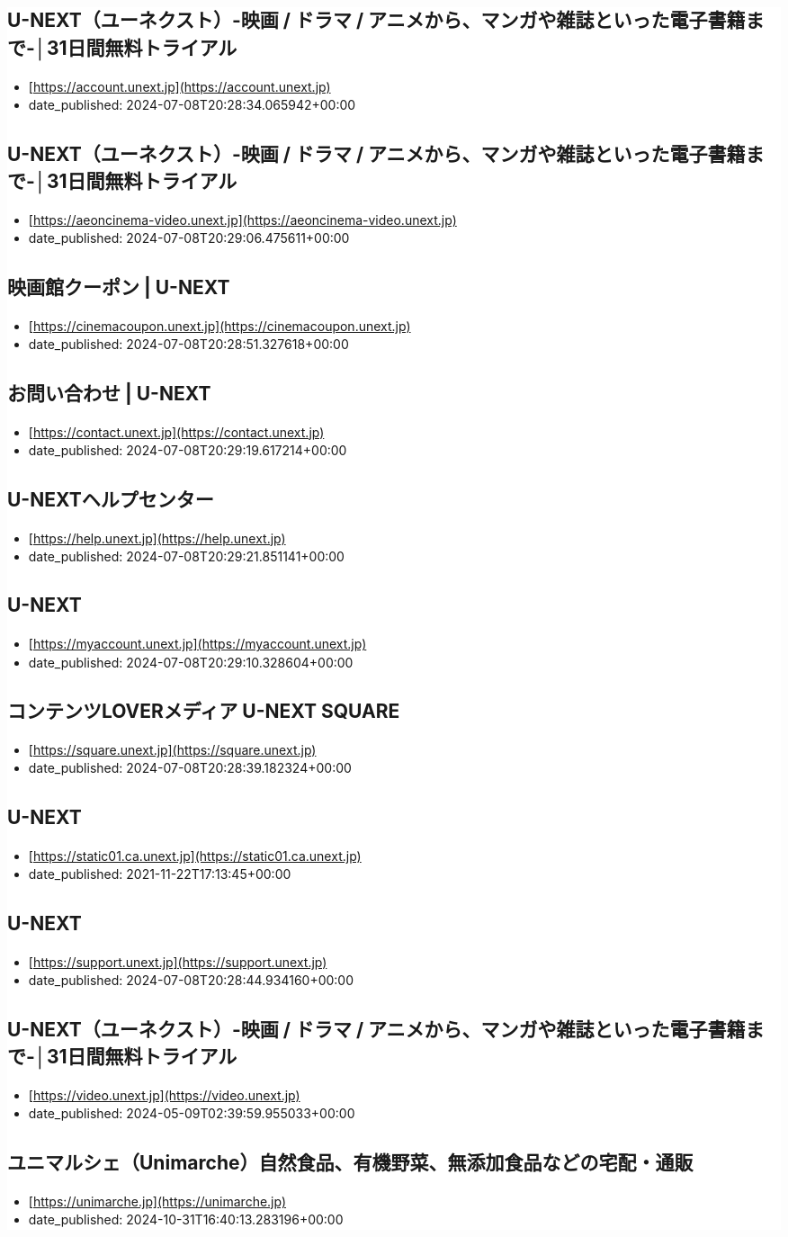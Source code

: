  ## U-NEXT（ユーネクスト）-映画 / ドラマ / アニメから、マンガや雑誌といった電子書籍まで-│31日間無料トライアル
 - [https://account.unext.jp](https://account.unext.jp)
 - date_published: 2024-07-08T20:28:34.065942+00:00

 ## U-NEXT（ユーネクスト）-映画 / ドラマ / アニメから、マンガや雑誌といった電子書籍まで-│31日間無料トライアル
 - [https://aeoncinema-video.unext.jp](https://aeoncinema-video.unext.jp)
 - date_published: 2024-07-08T20:29:06.475611+00:00

 ## 映画館クーポン | U-NEXT
 - [https://cinemacoupon.unext.jp](https://cinemacoupon.unext.jp)
 - date_published: 2024-07-08T20:28:51.327618+00:00

 ## お問い合わせ | U-NEXT
 - [https://contact.unext.jp](https://contact.unext.jp)
 - date_published: 2024-07-08T20:29:19.617214+00:00

 ## U-NEXTヘルプセンター
 - [https://help.unext.jp](https://help.unext.jp)
 - date_published: 2024-07-08T20:29:21.851141+00:00

 ## U-NEXT
 - [https://myaccount.unext.jp](https://myaccount.unext.jp)
 - date_published: 2024-07-08T20:29:10.328604+00:00

 ## コンテンツLOVERメディア U-NEXT SQUARE
 - [https://square.unext.jp](https://square.unext.jp)
 - date_published: 2024-07-08T20:28:39.182324+00:00

 ## U-NEXT
 - [https://static01.ca.unext.jp](https://static01.ca.unext.jp)
 - date_published: 2021-11-22T17:13:45+00:00

 ## U-NEXT
 - [https://support.unext.jp](https://support.unext.jp)
 - date_published: 2024-07-08T20:28:44.934160+00:00

 ## U-NEXT（ユーネクスト）-映画 / ドラマ / アニメから、マンガや雑誌といった電子書籍まで-│31日間無料トライアル
 - [https://video.unext.jp](https://video.unext.jp)
 - date_published: 2024-05-09T02:39:59.955033+00:00

 ## ユニマルシェ（Unimarche）自然食品、有機野菜、無添加食品などの宅配・通販
 - [https://unimarche.jp](https://unimarche.jp)
 - date_published: 2024-10-31T16:40:13.283196+00:00
